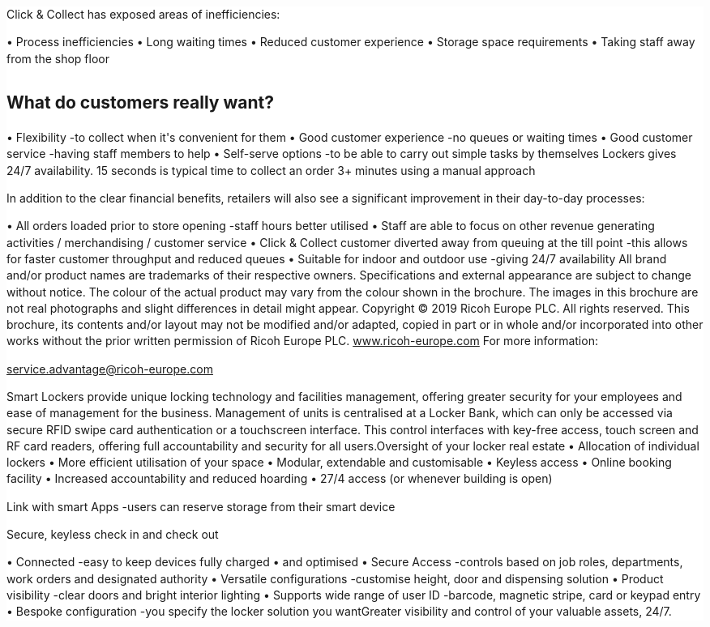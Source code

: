 Click & Collect has exposed areas of inefficiencies:

• Process inefficiencies • Long waiting times • Reduced customer experience • Storage space requirements • Taking staff away from the shop floor


## What do customers really want?

• Flexibility -to collect when it's convenient for them • Good customer experience -no queues or waiting times • Good customer service -having staff members to help • Self-serve options -to be able to carry out simple tasks by themselves Lockers gives 24/7 availability. 15 seconds is typical time to collect an order 3+ minutes using a manual approach

In addition to the clear financial benefits, retailers will also see a significant improvement in their day-to-day processes:

• All orders loaded prior to store opening -staff hours better utilised • Staff are able to focus on other revenue generating activities / merchandising / customer service • Click & Collect customer diverted away from queuing at the till point -this allows for faster customer throughput and reduced queues • Suitable for indoor and outdoor use -giving 24/7 availability All brand and/or product names are trademarks of their respective owners. Specifications and external appearance are subject to change without notice. The colour of the actual product may vary from the colour shown in the brochure. The images in this brochure are not real photographs and slight differences in detail might appear. Copyright © 2019 Ricoh Europe PLC. All rights reserved. This brochure, its contents and/or layout may not be modified and/or adapted, copied in part or in whole and/or incorporated into other works without the prior written permission of Ricoh Europe PLC. www.ricoh-europe.com For more information:

service.advantage@ricoh-europe.com


Smart Lockers provide unique locking technology and facilities management, offering greater security for your employees and ease of management for the business. Management of units is centralised at a Locker Bank, which can only be accessed via secure RFID swipe card authentication or a touchscreen interface. This control interfaces with key-free access, touch screen and RF card readers, offering full accountability and security for all users.Oversight of your locker real estate 
• Allocation of individual lockers 
• More efficient utilisation of your space 
• Modular, extendable and customisable 
• Keyless access 
• Online booking facility 
• Increased accountability and reduced hoarding 
• 27/4 access (or whenever building is open) 

Link with smart 
Apps -users can 
reserve storage from 
their smart device 

Secure, keyless 
check in and 
check out 



• Connected -easy to keep devices fully charged • and optimised • Secure Access -controls based on job roles, departments, work orders and designated authority • Versatile configurations -customise height, door and dispensing solution • Product visibility -clear doors and bright interior lighting • Supports wide range of user ID -barcode, magnetic stripe, card or keypad entry • Bespoke configuration -you specify the locker solution you wantGreater visibility and control of your 
valuable assets, 24/7. 
